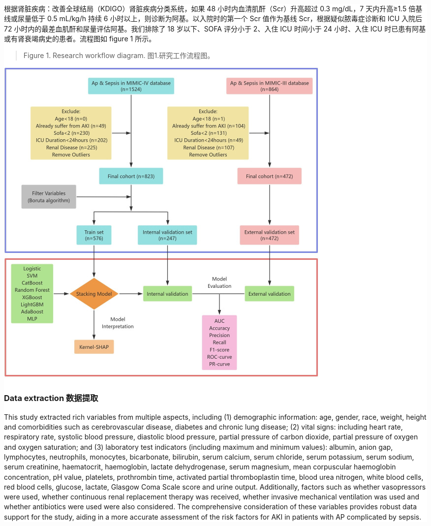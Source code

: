 根据肾脏疾病：改善全球结局（KDIGO）肾脏疾病分类系统，如果 48 小时内血清肌酐（Scr）升高超过 0.3 mg/dL，7 天内升高≥1.5 倍基线或尿量低于 0.5 mL/kg/h 持续 6 小时以上，则诊断为阿基。以入院时的第一个 Scr 值作为基线 Scr，根据疑似脓毒症诊断和 ICU 入院后 72 小时内的最差血肌酐和尿量评估阿基。我们排除了 18 岁以下、SOFA 评分小于 2、入住 ICU 时间小于 24 小时、入住 ICU 时已患有阿基或有肾衰竭病史的患者。流程图如 figure 1 所示。


> Figure 1. Research workflow diagram.
> 图1.研究工作流程图。

![图1](图片/图01.png)

### Data extraction  数据提取
This study extracted rich variables from multiple aspects, including (1) demographic information: age, gender, race, weight, height and comorbidities such as cerebrovascular disease, diabetes and chronic lung disease; (2) vital signs: including heart rate, respiratory rate, systolic blood pressure, diastolic blood pressure, partial pressure of carbon dioxide, partial pressure of oxygen and oxygen saturation; and (3) laboratory test indicators (including maximum and minimum values): albumin, anion gap, lymphocytes, neutrophils, monocytes, bicarbonate, bilirubin, serum calcium, serum chloride, serum potassium, serum sodium, serum creatinine, haematocrit, haemoglobin, lactate dehydrogenase, serum magnesium, mean corpuscular haemoglobin concentration, pH value, platelets, prothrombin time, activated partial thromboplastin time, blood urea nitrogen, white blood cells, red blood cells, glucose, lactate, Glasgow Coma Scale score and urine output. Additionally, factors such as whether vasopressors were used, whether continuous renal replacement therapy was received, whether invasive mechanical ventilation was used and whether antibiotics were used were also considered. The comprehensive consideration of these variables provides robust data support for the study, aiding in a more accurate assessment of the risk factors for AKI in patients with AP complicated by sepsis.
